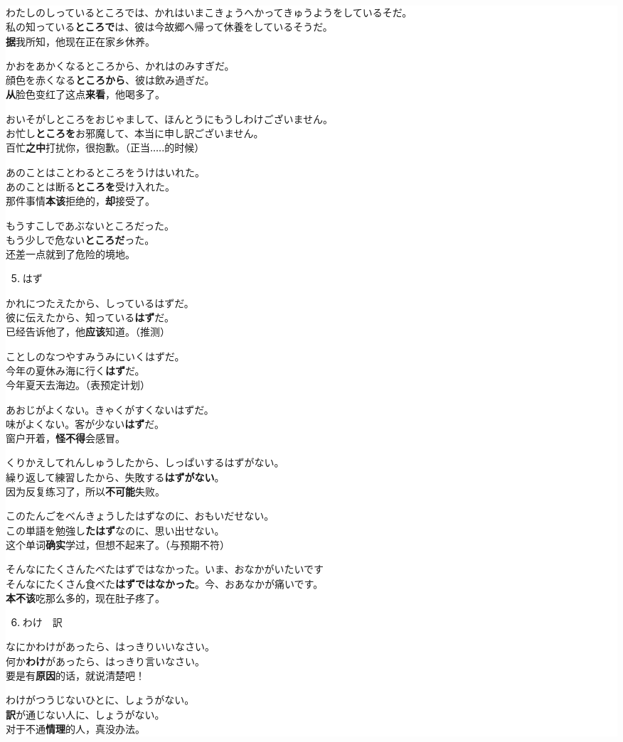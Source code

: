 わたしのしっているところでは、かれはいまこきょうへかってきゅうようをしているそだ。  
私の知っている**ところで**は、彼は今故郷へ帰って休養をしているそうだ。  
**据**我所知，他现在正在家乡休养。  

かおをあかくなるところから、かれはのみすぎだ。  
顔色を赤くなる**ところから**、彼は飲み過ぎだ。  
**从**脸色变红了这点**来看**，他喝多了。  

おいそがしところをおじゃまして、ほんとうにもうしわけございません。  
お忙し**ところを**お邪魔して、本当に申し訳ございません。  
百忙**之中**打扰你，很抱歉。（正当.....的时候）  

あのことはことわるところをうけはいれた。  
あのことは断る**ところを**受け入れた。  
那件事情**本该**拒绝的，**却**接受了。  

もうすこしであぶないところだった。  
もう少しで危ない**ところだ**った。  
还差一点就到了危险的境地。  


5. はず  

かれにつたえたから、しっているはずだ。  
彼に伝えたから、知っている**はず**だ。  
已经告诉他了，他**应该**知道。（推测）  

ことしのなつやすみうみにいくはずだ。  
今年の夏休み海に行く**はず**だ。  
今年夏天去海边。（表预定计划）  

あおじがよくない。きゃくがすくないはずだ。  
味がよくない。客が少ない**はず**だ。  
窗户开着，**怪不得**会感冒。  

くりかえしてれんしゅうしたから、しっぱいするはずがない。  
繰り返して練習したから、失敗する**はずがない**。  
因为反复练习了，所以**不可能**失败。  


このたんごをべんきょうしたはずなのに、おもいだせない。  
この単語を勉強し**たはず**なのに、思い出せない。  
这个单词**确实**学过，但想不起来了。（与预期不符）  


そんなにたくさんたべたはずではなかった。いま、おなかがいたいです  
そんなにたくさん食べた**はずではなかった**。今、おあなかが痛いです。  
**本不该**吃那么多的，现在肚子疼了。  

6. わけ　訳  

なにかわけがあったら、はっきりいいなさい。  
何か**わけ**があったら、はっきり言いなさい。  
要是有**原因**的话，就说清楚吧！  

わけがつうじないひとに、しょうがない。  
**訳**が通じない人に、しょうがない。  
对于不通**情理**的人，真没办法。  
